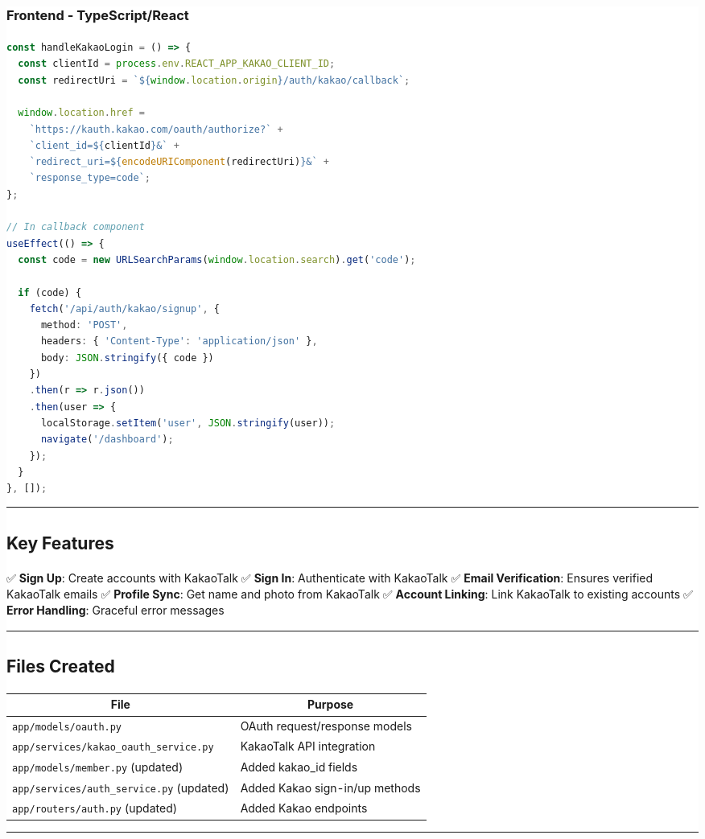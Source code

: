 ### Frontend - TypeScript/React

```typescript
const handleKakaoLogin = () => {
  const clientId = process.env.REACT_APP_KAKAO_CLIENT_ID;
  const redirectUri = `${window.location.origin}/auth/kakao/callback`;

  window.location.href =
    `https://kauth.kakao.com/oauth/authorize?` +
    `client_id=${clientId}&` +
    `redirect_uri=${encodeURIComponent(redirectUri)}&` +
    `response_type=code`;
};

// In callback component
useEffect(() => {
  const code = new URLSearchParams(window.location.search).get('code');

  if (code) {
    fetch('/api/auth/kakao/signup', {
      method: 'POST',
      headers: { 'Content-Type': 'application/json' },
      body: JSON.stringify({ code })
    })
    .then(r => r.json())
    .then(user => {
      localStorage.setItem('user', JSON.stringify(user));
      navigate('/dashboard');
    });
  }
}, []);
```

---

## Key Features

✅ **Sign Up**: Create accounts with KakaoTalk
✅ **Sign In**: Authenticate with KakaoTalk
✅ **Email Verification**: Ensures verified KakaoTalk emails
✅ **Profile Sync**: Get name and photo from KakaoTalk
✅ **Account Linking**: Link KakaoTalk to existing accounts
✅ **Error Handling**: Graceful error messages

---

## Files Created

| File | Purpose |
|------|---------|
| `app/models/oauth.py` | OAuth request/response models |
| `app/services/kakao_oauth_service.py` | KakaoTalk API integration |
| `app/models/member.py` (updated) | Added kakao_id fields |
| `app/services/auth_service.py` (updated) | Added Kakao sign-in/up methods |
| `app/routers/auth.py` (updated) | Added Kakao endpoints |

---